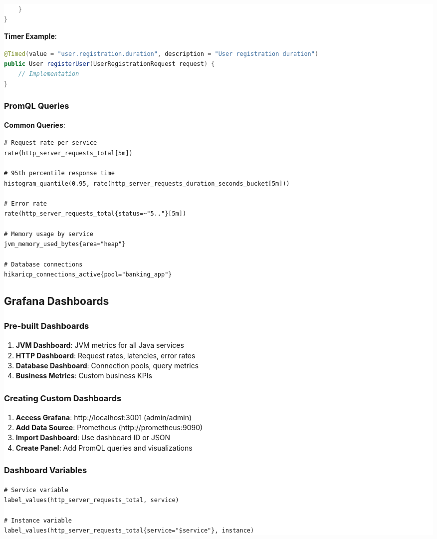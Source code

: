 ```java
    }
}
```

**Timer Example**:
```java
@Timed(value = "user.registration.duration", description = "User registration duration")
public User registerUser(UserRegistrationRequest request) {
    // Implementation
}
```

### PromQL Queries

**Common Queries**:
```promql
# Request rate per service
rate(http_server_requests_total[5m])

# 95th percentile response time
histogram_quantile(0.95, rate(http_server_requests_duration_seconds_bucket[5m]))

# Error rate
rate(http_server_requests_total{status=~"5.."}[5m])

# Memory usage by service
jvm_memory_used_bytes{area="heap"}

# Database connections
hikaricp_connections_active{pool="banking_app"}
```

## Grafana Dashboards

### Pre-built Dashboards

1. **JVM Dashboard**: JVM metrics for all Java services
2. **HTTP Dashboard**: Request rates, latencies, error rates
3. **Database Dashboard**: Connection pools, query metrics
4. **Business Metrics**: Custom business KPIs

### Creating Custom Dashboards

1. **Access Grafana**: http://localhost:3001 (admin/admin)
2. **Add Data Source**: Prometheus (http://prometheus:9090)
3. **Import Dashboard**: Use dashboard ID or JSON
4. **Create Panel**: Add PromQL queries and visualizations

### Dashboard Variables

```
# Service variable
label_values(http_server_requests_total, service)

# Instance variable  
label_values(http_server_requests_total{service="$service"}, instance)
```
